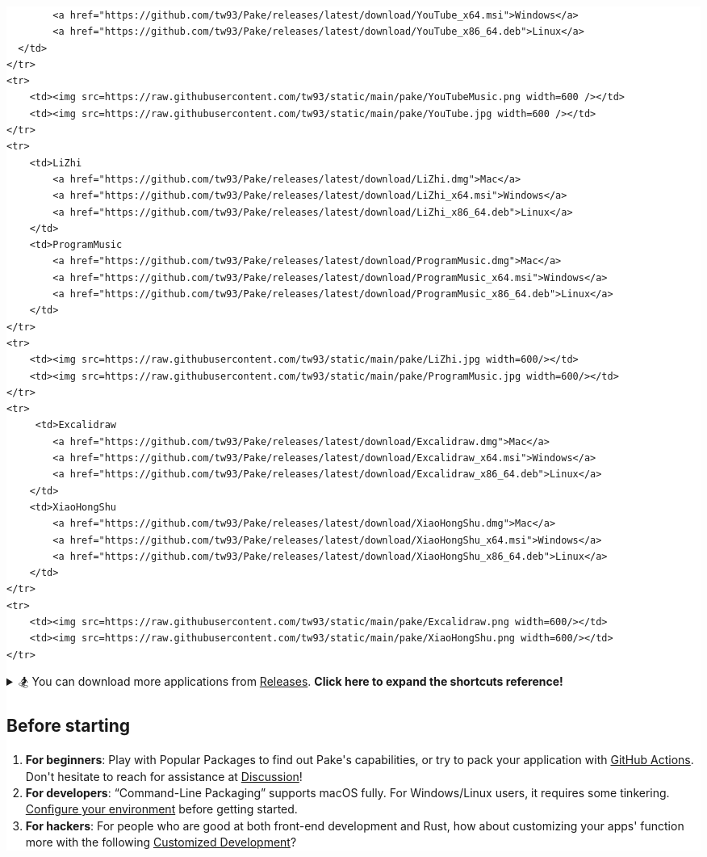             <a href="https://github.com/tw93/Pake/releases/latest/download/YouTube_x64.msi">Windows</a>
            <a href="https://github.com/tw93/Pake/releases/latest/download/YouTube_x86_64.deb">Linux</a>
      </td>
    </tr>
    <tr>
        <td><img src=https://raw.githubusercontent.com/tw93/static/main/pake/YouTubeMusic.png width=600 /></td>
        <td><img src=https://raw.githubusercontent.com/tw93/static/main/pake/YouTube.jpg width=600 /></td>
    </tr>
    <tr>
        <td>LiZhi
            <a href="https://github.com/tw93/Pake/releases/latest/download/LiZhi.dmg">Mac</a>
            <a href="https://github.com/tw93/Pake/releases/latest/download/LiZhi_x64.msi">Windows</a>
            <a href="https://github.com/tw93/Pake/releases/latest/download/LiZhi_x86_64.deb">Linux</a>
        </td>
        <td>ProgramMusic
            <a href="https://github.com/tw93/Pake/releases/latest/download/ProgramMusic.dmg">Mac</a>
            <a href="https://github.com/tw93/Pake/releases/latest/download/ProgramMusic_x64.msi">Windows</a>
            <a href="https://github.com/tw93/Pake/releases/latest/download/ProgramMusic_x86_64.deb">Linux</a>
        </td>
    </tr>
    <tr>
        <td><img src=https://raw.githubusercontent.com/tw93/static/main/pake/LiZhi.jpg width=600/></td>
        <td><img src=https://raw.githubusercontent.com/tw93/static/main/pake/ProgramMusic.jpg width=600/></td>
    </tr>
    <tr>
         <td>Excalidraw
            <a href="https://github.com/tw93/Pake/releases/latest/download/Excalidraw.dmg">Mac</a>
            <a href="https://github.com/tw93/Pake/releases/latest/download/Excalidraw_x64.msi">Windows</a>
            <a href="https://github.com/tw93/Pake/releases/latest/download/Excalidraw_x86_64.deb">Linux</a>
        </td>
        <td>XiaoHongShu
            <a href="https://github.com/tw93/Pake/releases/latest/download/XiaoHongShu.dmg">Mac</a>
            <a href="https://github.com/tw93/Pake/releases/latest/download/XiaoHongShu_x64.msi">Windows</a>
            <a href="https://github.com/tw93/Pake/releases/latest/download/XiaoHongShu_x86_64.deb">Linux</a>
        </td>
    </tr>
    <tr>
        <td><img src=https://raw.githubusercontent.com/tw93/static/main/pake/Excalidraw.png width=600/></td>
        <td><img src=https://raw.githubusercontent.com/tw93/static/main/pake/XiaoHongShu.png width=600/></td>
    </tr>
</table>

<details><summary>🏂 You can download more applications from <a href="https://github.com/tw93/Pake/releases">Releases</a>. <b>Click here to expand the shortcuts reference!</b></summary></details>

## Before starting

1. **For beginners**: Play with Popular Packages to find out Pake's capabilities, or try to pack your application with [GitHub Actions](<https://github.com/tw93/Pake/wiki/Online-Compilation-(used-by-ordinary-users)>). Don't hesitate to reach for assistance at [Discussion](https://github.com/tw93/Pake/discussions)!
2. **For developers**: “Command-Line Packaging” supports macOS fully. For Windows/Linux users, it requires some tinkering. [Configure your environment](https://tauri.app/start/prerequisites/) before getting started.
3. **For hackers**: For people who are good at both front-end development and Rust, how about customizing your apps' function more with the following [Customized Development](#development)?
